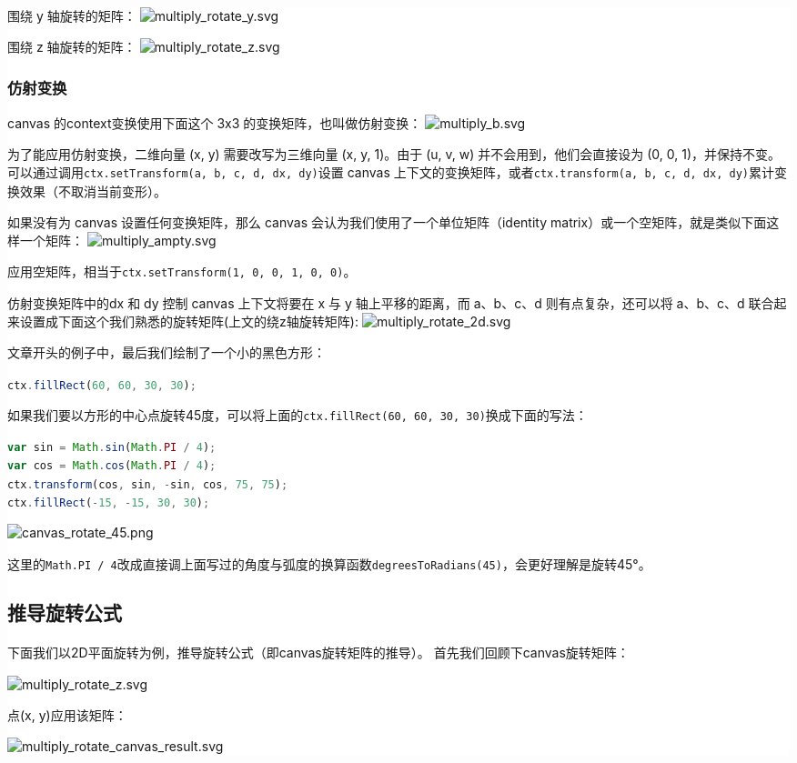 
围绕 y 轴旋转的矩阵：
![multiply_rotate_y.svg](/img/multiply_rotate_y.svg)

围绕 z 轴旋转的矩阵：
![multiply_rotate_z.svg](/img/multiply_rotate_z.svg)

### 仿射变换
canvas 的context变换使用下面这个 3x3 的变换矩阵，也叫做仿射变换：
![multiply_b.svg](/img/multiply_b.svg)

为了能应用仿射变换，二维向量 (x, y) 需要改写为三维向量 (x, y, 1)。由于 (u, v, w) 并不会用到，他们会直接设为 (0, 0, 1)，并保持不变。
可以通过调用`ctx.setTransform(a, b, c, d, dx, dy)`设置 canvas 上下文的变换矩阵，或者`ctx.transform(a, b, c, d, dx, dy)`累计变换效果（不取消当前变形）。

如果没有为 canvas 设置任何变换矩阵，那么 canvas 会认为我们使用了一个单位矩阵（identity matrix）或一个空矩阵，就是类似下面这样一个矩阵：
![multiply_ampty.svg](/img/multiply_ampty.svg)

应用空矩阵，相当于`ctx.setTransform(1, 0, 0, 1, 0, 0)`。

仿射变换矩阵中的dx 和 dy 控制 canvas 上下文将要在 x 与 y 轴上平移的距离，而 a、b、c、d 则有点复杂，还可以将 a、b、c、d 联合起来设置成下面这个我们熟悉的旋转矩阵(上文的绕z轴旋转矩阵):
![multiply_rotate_2d.svg](/img/multiply_rotate_2d.svg)

文章开头的例子中，最后我们绘制了一个小的黑色方形：

```javascript
ctx.fillRect(60, 60, 30, 30);
```

如果我们要以方形的中心点旋转45度，可以将上面的`ctx.fillRect(60, 60, 30, 30)`换成下面的写法：

```javascript
var sin = Math.sin(Math.PI / 4);
var cos = Math.cos(Math.PI / 4);
ctx.transform(cos, sin, -sin, cos, 75, 75);
ctx.fillRect(-15, -15, 30, 30);
```

![canvas_rotate_45.png](/img/canvas_rotate_45.png)

这里的`Math.PI / 4`改成直接调上面写过的角度与弧度的换算函数`degreesToRadians(45)`，会更好理解是旋转45°。

## 推导旋转公式
下面我们以2D平面旋转为例，推导旋转公式（即canvas旋转矩阵的推导）。
首先我们回顾下canvas旋转矩阵：

![multiply_rotate_z.svg](/img/multiply_rotate_z.svg)

点(x, y)应用该矩阵：

![multiply_rotate_canvas_result.svg](/img/multiply_rotate_canvas_result.svg)
